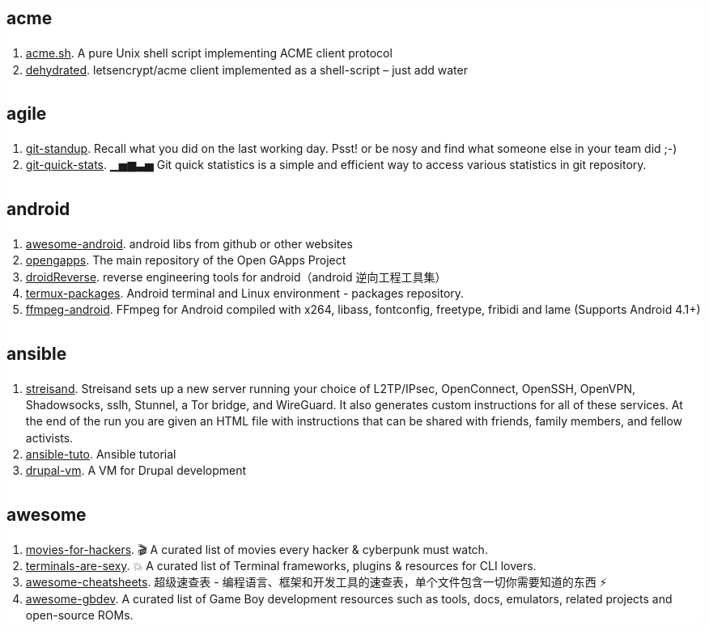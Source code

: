 

## acme

1. [acme.sh](https://github.com/Neilpang/acme.sh). A pure Unix shell script implementing ACME client protocol
1. [dehydrated](https://github.com/lukas2511/dehydrated). letsencrypt/acme client implemented as a shell-script – just add water


## agile

1. [git-standup](https://github.com/kamranahmedse/git-standup). Recall what you did on the last working day. Psst! or be nosy and find what someone else in your team did ;-)
1. [git-quick-stats](https://github.com/arzzen/git-quick-stats). ▁▅▆▃▅ Git quick statistics is a simple and efficient way to access various statistics in git repository.


## android

1. [awesome-android](https://github.com/snowdream/awesome-android). android libs from github or other websites
1. [opengapps](https://github.com/opengapps/opengapps). The main repository of the Open GApps Project
1. [droidReverse](https://github.com/Juude/droidReverse). reverse engineering tools for android（android 逆向工程工具集）
1. [termux-packages](https://github.com/termux/termux-packages). Android terminal and Linux environment - packages repository.
1. [ffmpeg-android](https://github.com/WritingMinds/ffmpeg-android). FFmpeg for Android compiled with x264, libass, fontconfig, freetype, fribidi and lame (Supports Android 4.1+)


## ansible

1. [streisand](https://github.com/StreisandEffect/streisand). Streisand sets up a new server running your choice of L2TP/IPsec, OpenConnect, OpenSSH, OpenVPN, Shadowsocks, sslh, Stunnel, a Tor bridge, and WireGuard. It also generates custom instructions for all of these services. At the end of the run you are given an HTML file with instructions that can be shared with friends, family members, and fellow activists.
1. [ansible-tuto](https://github.com/leucos/ansible-tuto). Ansible tutorial
1. [drupal-vm](https://github.com/geerlingguy/drupal-vm). A VM for Drupal development


## awesome

1. [movies-for-hackers](https://github.com/k4m4/movies-for-hackers). 🎬 A curated list of movies every hacker & cyberpunk must watch.
1. [terminals-are-sexy](https://github.com/k4m4/terminals-are-sexy). 💥 A curated list of Terminal frameworks, plugins & resources for CLI lovers.
1. [awesome-cheatsheets](https://github.com/skywind3000/awesome-cheatsheets). 超级速查表 - 编程语言、框架和开发工具的速查表，单个文件包含一切你需要知道的东西 :zap:
1. [awesome-gbdev](https://github.com/avivace/awesome-gbdev). A curated list of Game Boy development resources such as tools, docs, emulators, related projects and open-source ROMs.
